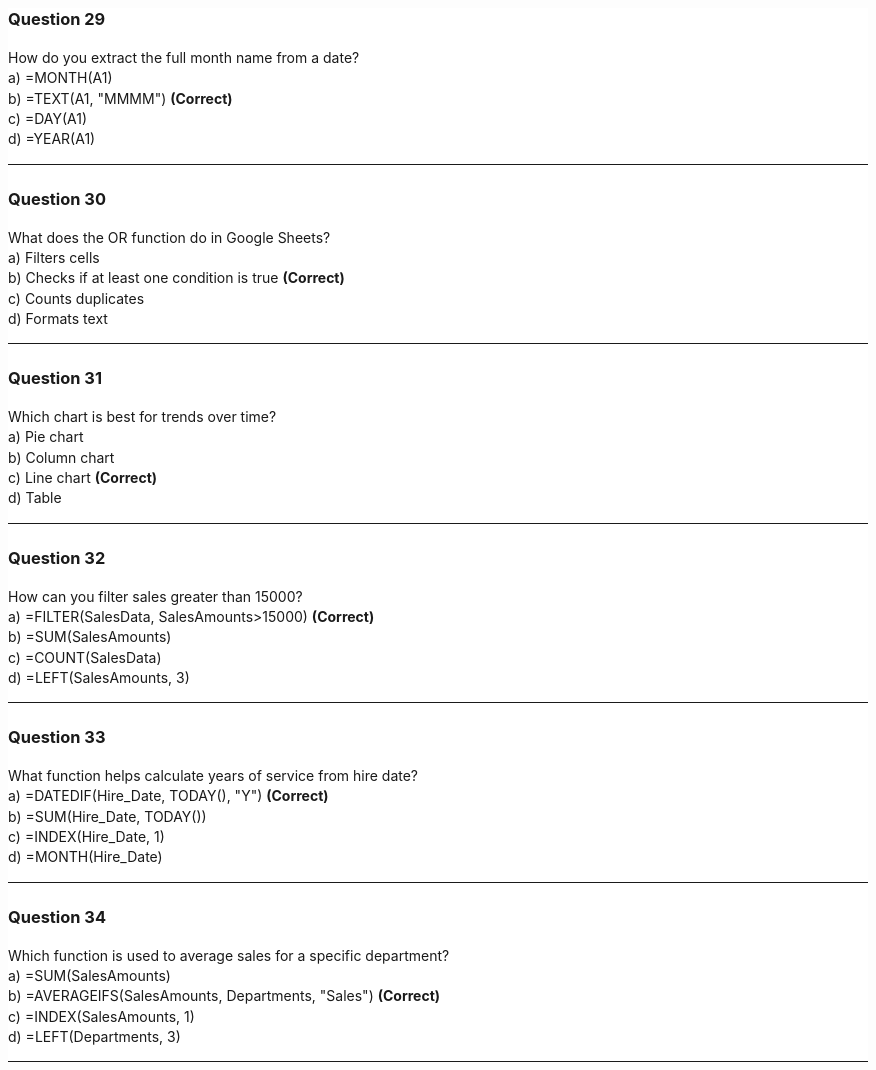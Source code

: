 
### Question 29  
How do you extract the full month name from a date?  
a) =MONTH(A1)  
b) =TEXT(A1, "MMMM") **(Correct)**  
c) =DAY(A1)  
d) =YEAR(A1)

---

### Question 30  
What does the OR function do in Google Sheets?  
a) Filters cells  
b) Checks if at least one condition is true **(Correct)**  
c) Counts duplicates  
d) Formats text

---

### Question 31  
Which chart is best for trends over time?  
a) Pie chart  
b) Column chart  
c) Line chart **(Correct)**  
d) Table

---

### Question 32  
How can you filter sales greater than 15000?  
a) =FILTER(SalesData, SalesAmounts>15000) **(Correct)**  
b) =SUM(SalesAmounts)  
c) =COUNT(SalesData)  
d) =LEFT(SalesAmounts, 3)

---

### Question 33  
What function helps calculate years of service from hire date?  
a) =DATEDIF(Hire_Date, TODAY(), "Y") **(Correct)**  
b) =SUM(Hire_Date, TODAY())  
c) =INDEX(Hire_Date, 1)  
d) =MONTH(Hire_Date)

---

### Question 34  
Which function is used to average sales for a specific department?  
a) =SUM(SalesAmounts)  
b) =AVERAGEIFS(SalesAmounts, Departments, "Sales") **(Correct)**  
c) =INDEX(SalesAmounts, 1)  
d) =LEFT(Departments, 3)

---